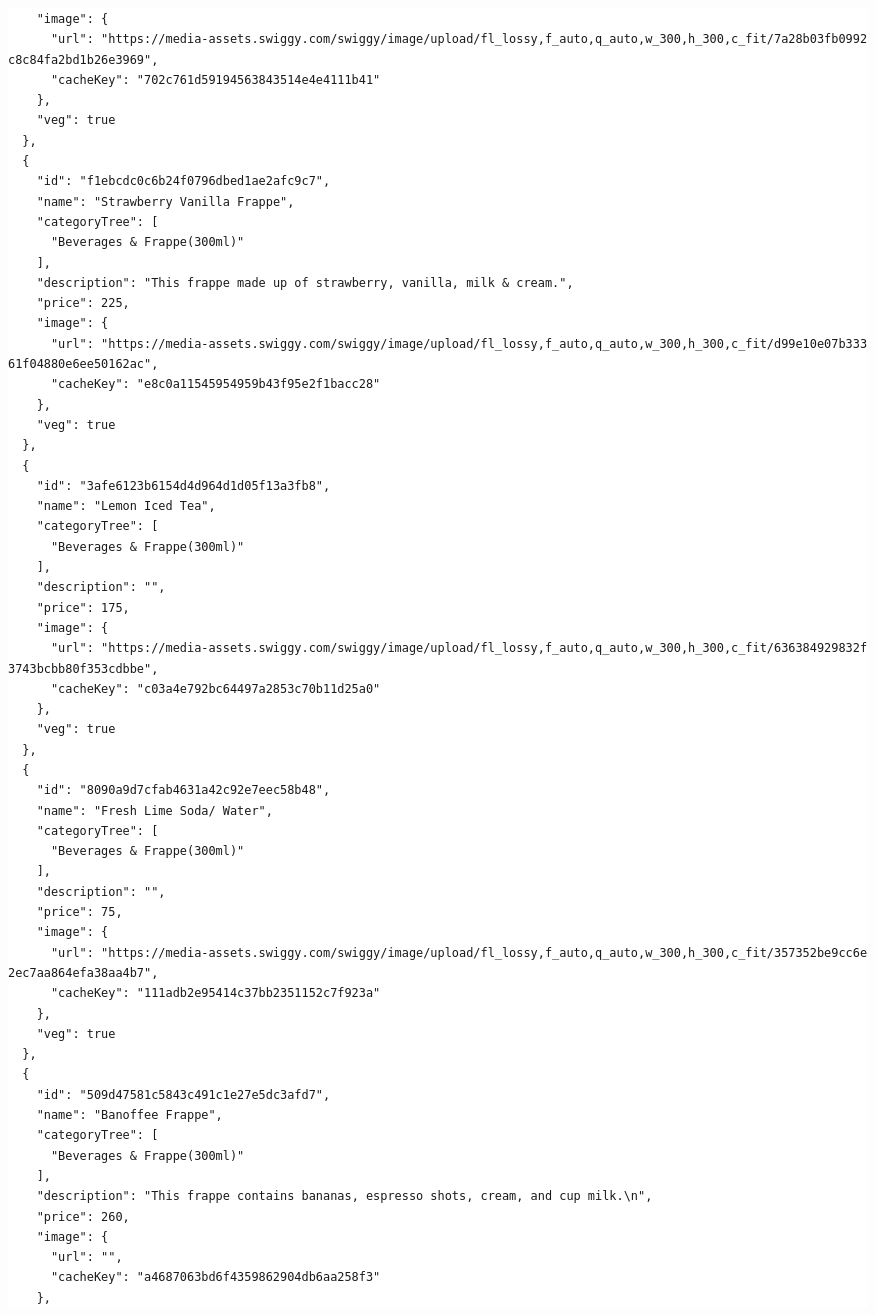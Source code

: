         "image": {
          "url": "https://media-assets.swiggy.com/swiggy/image/upload/fl_lossy,f_auto,q_auto,w_300,h_300,c_fit/7a28b03fb0992c8c84fa2bd1b26e3969",
          "cacheKey": "702c761d59194563843514e4e4111b41"
        },
        "veg": true
      },
      {
        "id": "f1ebcdc0c6b24f0796dbed1ae2afc9c7",
        "name": "Strawberry Vanilla Frappe",
        "categoryTree": [
          "Beverages & Frappe(300ml)"
        ],
        "description": "This frappe made up of strawberry, vanilla, milk & cream.",
        "price": 225,
        "image": {
          "url": "https://media-assets.swiggy.com/swiggy/image/upload/fl_lossy,f_auto,q_auto,w_300,h_300,c_fit/d99e10e07b33361f04880e6ee50162ac",
          "cacheKey": "e8c0a11545954959b43f95e2f1bacc28"
        },
        "veg": true
      },
      {
        "id": "3afe6123b6154d4d964d1d05f13a3fb8",
        "name": "Lemon Iced Tea",
        "categoryTree": [
          "Beverages & Frappe(300ml)"
        ],
        "description": "",
        "price": 175,
        "image": {
          "url": "https://media-assets.swiggy.com/swiggy/image/upload/fl_lossy,f_auto,q_auto,w_300,h_300,c_fit/636384929832f3743bcbb80f353cdbbe",
          "cacheKey": "c03a4e792bc64497a2853c70b11d25a0"
        },
        "veg": true
      },
      {
        "id": "8090a9d7cfab4631a42c92e7eec58b48",
        "name": "Fresh Lime Soda/ Water",
        "categoryTree": [
          "Beverages & Frappe(300ml)"
        ],
        "description": "",
        "price": 75,
        "image": {
          "url": "https://media-assets.swiggy.com/swiggy/image/upload/fl_lossy,f_auto,q_auto,w_300,h_300,c_fit/357352be9cc6e2ec7aa864efa38aa4b7",
          "cacheKey": "111adb2e95414c37bb2351152c7f923a"
        },
        "veg": true
      },
      {
        "id": "509d47581c5843c491c1e27e5dc3afd7",
        "name": "Banoffee Frappe",
        "categoryTree": [
          "Beverages & Frappe(300ml)"
        ],
        "description": "This frappe contains bananas, espresso shots, cream, and cup milk.\n",
        "price": 260,
        "image": {
          "url": "",
          "cacheKey": "a4687063bd6f4359862904db6aa258f3"
        },